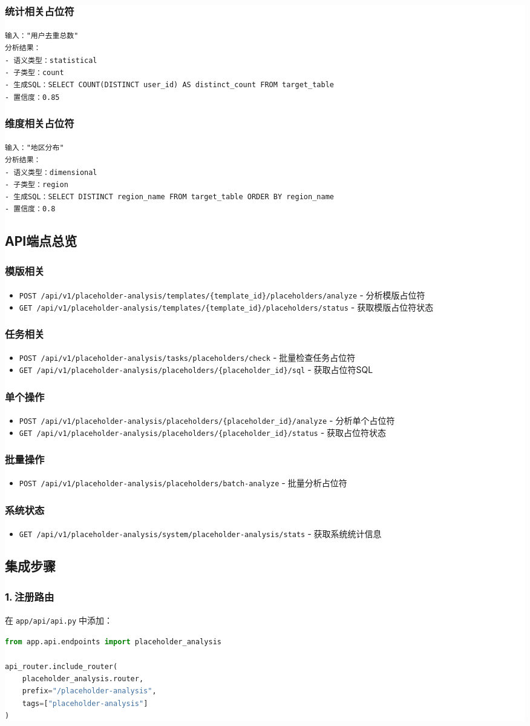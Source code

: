 ### 统计相关占位符
```
输入："用户去重总数"
分析结果：
- 语义类型：statistical
- 子类型：count
- 生成SQL：SELECT COUNT(DISTINCT user_id) AS distinct_count FROM target_table
- 置信度：0.85
```

### 维度相关占位符
```
输入："地区分布"
分析结果：
- 语义类型：dimensional
- 子类型：region
- 生成SQL：SELECT DISTINCT region_name FROM target_table ORDER BY region_name
- 置信度：0.8
```

## API端点总览

### 模版相关
- `POST /api/v1/placeholder-analysis/templates/{template_id}/placeholders/analyze` - 分析模版占位符
- `GET /api/v1/placeholder-analysis/templates/{template_id}/placeholders/status` - 获取模版占位符状态

### 任务相关  
- `POST /api/v1/placeholder-analysis/tasks/placeholders/check` - 批量检查任务占位符
- `GET /api/v1/placeholder-analysis/placeholders/{placeholder_id}/sql` - 获取占位符SQL

### 单个操作
- `POST /api/v1/placeholder-analysis/placeholders/{placeholder_id}/analyze` - 分析单个占位符
- `GET /api/v1/placeholder-analysis/placeholders/{placeholder_id}/status` - 获取占位符状态

### 批量操作
- `POST /api/v1/placeholder-analysis/placeholders/batch-analyze` - 批量分析占位符

### 系统状态
- `GET /api/v1/placeholder-analysis/system/placeholder-analysis/stats` - 获取系统统计信息

## 集成步骤

### 1. 注册路由
在 `app/api/api.py` 中添加：

```python
from app.api.endpoints import placeholder_analysis

api_router.include_router(
    placeholder_analysis.router, 
    prefix="/placeholder-analysis", 
    tags=["placeholder-analysis"]
)
```
